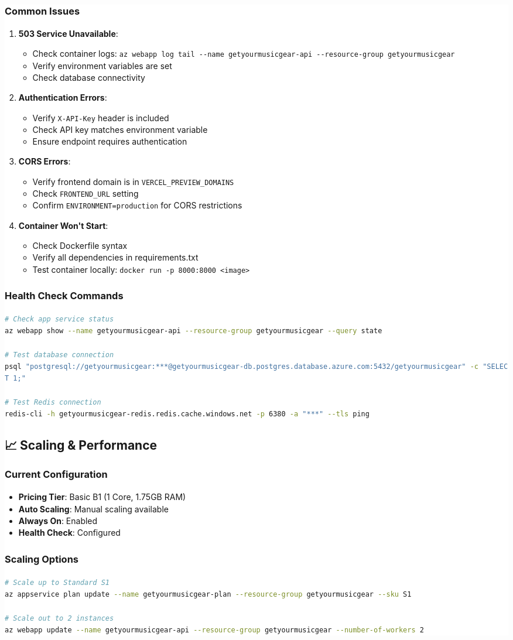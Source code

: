 ### Common Issues

1. **503 Service Unavailable**:
   - Check container logs: `az webapp log tail --name getyourmusicgear-api --resource-group getyourmusicgear`
   - Verify environment variables are set
   - Check database connectivity

2. **Authentication Errors**:
   - Verify `X-API-Key` header is included
   - Check API key matches environment variable
   - Ensure endpoint requires authentication

3. **CORS Errors**:
   - Verify frontend domain is in `VERCEL_PREVIEW_DOMAINS`
   - Check `FRONTEND_URL` setting
   - Confirm `ENVIRONMENT=production` for CORS restrictions

4. **Container Won't Start**:
   - Check Dockerfile syntax
   - Verify all dependencies in requirements.txt
   - Test container locally: `docker run -p 8000:8000 <image>`

### Health Check Commands
```bash
# Check app service status
az webapp show --name getyourmusicgear-api --resource-group getyourmusicgear --query state

# Test database connection
psql "postgresql://getyourmusicgear:***@getyourmusicgear-db.postgres.database.azure.com:5432/getyourmusicgear" -c "SELECT 1;"

# Test Redis connection
redis-cli -h getyourmusicgear-redis.redis.cache.windows.net -p 6380 -a "***" --tls ping
```

## 📈 Scaling & Performance

### Current Configuration
- **Pricing Tier**: Basic B1 (1 Core, 1.75GB RAM)
- **Auto Scaling**: Manual scaling available
- **Always On**: Enabled
- **Health Check**: Configured

### Scaling Options
```bash
# Scale up to Standard S1
az appservice plan update --name getyourmusicgear-plan --resource-group getyourmusicgear --sku S1

# Scale out to 2 instances
az webapp update --name getyourmusicgear-api --resource-group getyourmusicgear --number-of-workers 2
```
